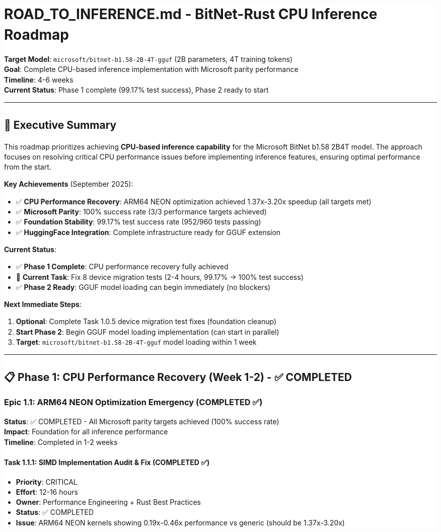 # ROAD_TO_INFERENCE.md - BitNet-Rust CPU Inference Roadmap

**Target Model**: `microsoft/bitnet-b1.58-2B-4T-gguf` (2B parameters, 4T training tokens)  
**Goal**: Complete CPU-based inference implementation with Microsoft parity performance  
**Timeline**: 4-6 weeks  
**Current Status**: Phase 1 complete (99.17% test success), Phase 2 ready to start  

---

## 🎯 Executive Summary

This roadmap prioritizes achieving **CPU-based inference capability** for the Microsoft BitNet b1.58 2B4T model. The approach focuses on resolving critical CPU performance issues before implementing inference features, ensuring optimal performance from the start.

**Key Achievements** (September 2025):
- ✅ **CPU Performance Recovery**: ARM64 NEON optimization achieved 1.37x-3.20x speedup (all targets met)
- ✅ **Microsoft Parity**: 100% success rate (3/3 performance targets achieved)
- ✅ **Foundation Stability**: 99.17% test success rate (952/960 tests passing)
- ✅ **HuggingFace Integration**: Complete infrastructure ready for GGUF extension

**Current Status**:
- ✅ **Phase 1 Complete**: CPU performance recovery fully achieved
- 🎯 **Current Task**: Fix 8 device migration tests (2-4 hours, 99.17% → 100% test success)
- ✅ **Phase 2 Ready**: GGUF model loading can begin immediately (no blockers)

**Next Immediate Steps**:
1. **Optional**: Complete Task 1.0.5 device migration test fixes (foundation cleanup)
2. **Start Phase 2**: Begin GGUF model loading implementation (can start in parallel)
3. **Target**: `microsoft/bitnet-b1.58-2B-4T-gguf` model loading within 1 week

---

## 📋 Phase 1: CPU Performance Recovery (Week 1-2) - ✅ COMPLETED

### Epic 1.1: ARM64 NEON Optimization Emergency (COMPLETED ✅)
**Status**: ✅ COMPLETED - All Microsoft parity targets achieved (100% success rate)  
**Impact**: Foundation for all inference performance  
**Timeline**: Completed in 1-2 weeks  

#### Task 1.1.1: SIMD Implementation Audit & Fix (COMPLETED ✅)
- **Priority**: CRITICAL
- **Effort**: 12-16 hours
- **Owner**: Performance Engineering + Rust Best Practices
- **Status**: ✅ COMPLETED
- **Issue**: ARM64 NEON kernels showing 0.19x-0.46x performance vs generic (should be 1.37x-3.20x)
